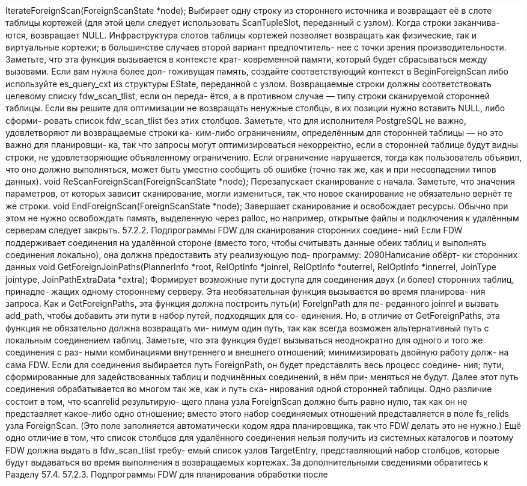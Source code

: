 IterateForeignScan(ForeignScanState *node);
Выбирает одну строку из стороннего источника и возвращает её в слоте таблицы кортежей (для
этой цели следует использовать ScanTupleSlot, переданный с узлом). Когда строки заканчива-
ются, возвращает NULL. Инфраструктура слотов таблицы кортежей позволяет возвращать как
физические, так и виртуальные кортежи; в большинстве случаев второй вариант предпочтитель-
нее с точки зрения производительности. Заметьте, что эта функция вызывается в контексте крат-
ковременной памяти, который будет сбрасываться между вызовами. Если вам нужна более дол-
гоживущая память, создайте соответствующий контекст в BeginForeignScan либо используйте
es_query_cxt из структуры EState, переданной с узлом.
Возвращаемые строки должны соответствовать целевому списку fdw_scan_tlist, если он переда-
ётся, а в противном случае — типу строки сканируемой сторонней таблицы. Если вы решите для
оптимизации не возвращать ненужные столбцы, в их позиции нужно вставить NULL, либо сформи-
ровать список fdw_scan_tlist без этих столбцов.
Заметьте, что для исполнителя PostgreSQL не важно, удовлетворяют ли возвращаемые строки ка-
ким-либо ограничениям, определённым для сторонней таблицы — но это важно для планировщи-
ка, так что запросы могут оптимизироваться некорректно, если в сторонней таблице будут видны
строки, не удовлетворяющие объявленному ограничению. Если ограничение нарушается, тогда
как пользователь объявил, что оно должно выполняться, может быть уместно сообщить об ошибке
(точно так же, как и при несовпадении типов данных).
void
ReScanForeignScan(ForeignScanState *node);
Перезапускает сканирование с начала. Заметьте, что значения параметров, от которых зависит
сканирование, могли измениться, так что новое сканирование не обязательно вернёт те же строки.
void
EndForeignScan(ForeignScanState *node);
Завершает сканирование и освобождает ресурсы. Обычно при этом не нужно освобождать память,
выделенную через palloc, но например, открытые файлы и подключения к удалённым серверам
следует закрыть.
57.2.2. Подпрограммы FDW для сканирования сторонних соедине-
ний
Если FDW поддерживает соединения на удалённой стороне (вместо того, чтобы считывать данные
обеих таблиц и выполнять соединения локально), она должна предоставить эту реализующую под-
программу:
2090Написание обёрт-
ки сторонних данных
void
GetForeignJoinPaths(PlannerInfo *root,
RelOptInfo *joinrel,
RelOptInfo *outerrel,
RelOptInfo *innerrel,
JoinType jointype,
JoinPathExtraData *extra);
Формирует возможные пути доступа для соединения двух (и более) сторонних таблиц, принадле-
жащих одному стороннему серверу. Эта необязательная функция вызывается во время планирова-
ния запроса. Как и GetForeignPaths, эта функция должна построить путь(и) ForeignPath для пе-
реданного joinrel и вызвать add_path, чтобы добавить эти пути в набор путей, подходящих для со-
единения. Но, в отличие от GetForeignPaths, эта функция не обязательно должна возвращать ми-
нимум один путь, так как всегда возможен альтернативный путь с локальным соединением таблиц.
Заметьте, что эта функция будет вызываться неоднократно для одного и того же соединения с раз-
ными комбинациями внутреннего и внешнего отношений; минимизировать двойную работу долж-
на сама FDW.
Если для соединения выбирается путь ForeignPath, он будет представлять весь процесс соедине-
ния; пути, сформированные для задействованных таблиц и подчинённых соединений, в нём при-
меняться не будут. Далее этот путь соединения обрабатывается во многом так же, как и путь ска-
нирования одной сторонней таблицы. Одно различие состоит в том, что scanrelid результирую-
щего плана узла ForeignScan должно быть равно нулю, так как он не представляет какое-либо
одно отношение; вместо этого набор соединяемых отношений представляется в поле fs_relids
узла ForeignScan. (Это поле заполняется автоматически кодом ядра планировщика, так что FDW
делать это не нужно.) Ещё одно отличие в том, что список столбцов для удалённого соединения
нельзя получить из системных каталогов и поэтому FDW должна выдать в fdw_scan_tlist требу-
емый список узлов TargetEntry, представляющий набор столбцов, которые будут выдаваться во
время выполнения в возвращаемых кортежах.
За дополнительными сведениями обратитесь к Разделу 57.4.
57.2.3. Подпрограммы FDW для планирования обработки после